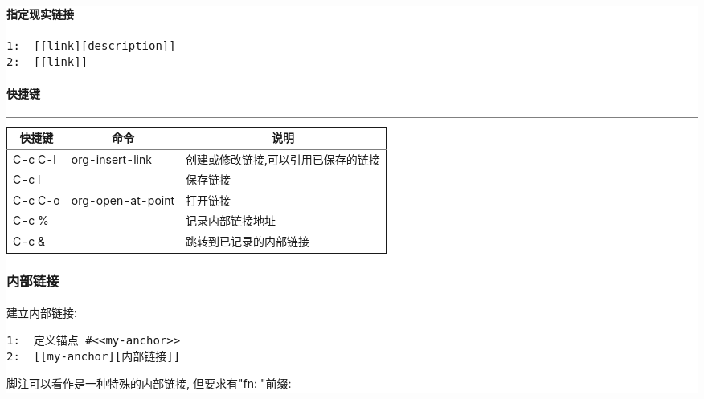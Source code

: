 <div id="outline-container-2-1-2" class="outline-4">
<h4 id="sec-2-1-2">指定现实链接</h4>
<div class="outline-text-4" id="text-2-1-2">




<pre class="example"><span class="linenr">1:  </span>[[link][description]]
<span class="linenr">2:  </span>[[link]]
</pre>

</div>

</div>

<div id="outline-container-2-1-3" class="outline-4">
<h4 id="sec-2-1-3">快捷键</h4>
<div class="outline-text-4" id="text-2-1-3">

<table border="2" cellspacing="0" cellpadding="6" rules="groups" frame="hsides">
<caption></caption>
<colgroup><col class="left" /><col class="left" /><col class="left" />
</colgroup>
<thead>
<tr><th scope="col" class="left">快捷键</th><th scope="col" class="left">命令</th><th scope="col" class="left">说明</th></tr>
</thead>
<tbody>
<tr><td class="left">C-c C-l</td><td class="left">org-insert-link</td><td class="left">创建或修改链接,可以引用已保存的链接</td></tr>
<tr><td class="left">C-c l</td><td class="left"></td><td class="left">保存链接</td></tr>
<tr><td class="left">C-c C-o</td><td class="left">org-open-at-point</td><td class="left">打开链接</td></tr>
<tr><td class="left">C-c %</td><td class="left"></td><td class="left">记录内部链接地址</td></tr>
<tr><td class="left">C-c &amp;</td><td class="left"></td><td class="left">跳转到已记录的内部链接</td></tr>
</tbody>
</table>

</div>
</div>

</div>

<div id="outline-container-2-2" class="outline-3">
<h3 id="sec-2-2">内部链接</h3>
<div class="outline-text-3" id="text-2-2">

<p>建立内部链接:
</p>


<pre class="example"><span class="linenr">1:  </span>定义锚点 #&lt;&lt;my-anchor&gt;&gt;
<span class="linenr">2:  </span>[[my-anchor][内部链接]]
</pre>

<p>
脚注可以看作是一种特殊的内部链接, 但要求有"fn: "前缀:
</p>
